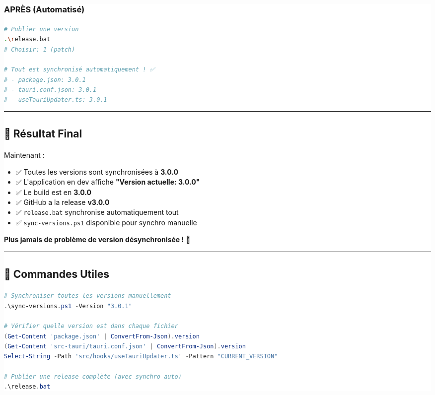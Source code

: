 ### APRÈS (Automatisé)

```bash
# Publier une version
.\release.bat
# Choisir: 1 (patch)

# Tout est synchronisé automatiquement ! ✅
# - package.json: 3.0.1
# - tauri.conf.json: 3.0.1
# - useTauriUpdater.ts: 3.0.1
```

---

## 🎉 Résultat Final

Maintenant :
- ✅ Toutes les versions sont synchronisées à **3.0.0**
- ✅ L'application en dev affiche **"Version actuelle: 3.0.0"**
- ✅ Le build est en **3.0.0**
- ✅ GitHub a la release **v3.0.0**
- ✅ `release.bat` synchronise automatiquement tout
- ✅ `sync-versions.ps1` disponible pour synchro manuelle

**Plus jamais de problème de version désynchronisée !** 🚀

---

## 📝 Commandes Utiles

```powershell
# Synchroniser toutes les versions manuellement
.\sync-versions.ps1 -Version "3.0.1"

# Vérifier quelle version est dans chaque fichier
(Get-Content 'package.json' | ConvertFrom-Json).version
(Get-Content 'src-tauri/tauri.conf.json' | ConvertFrom-Json).version
Select-String -Path 'src/hooks/useTauriUpdater.ts' -Pattern "CURRENT_VERSION"

# Publier une release complète (avec synchro auto)
.\release.bat
```

